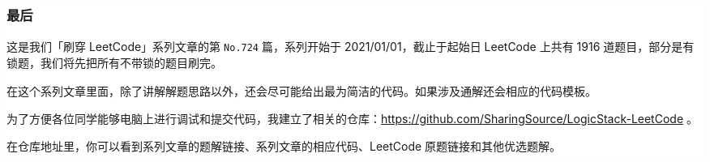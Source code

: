 ### 最后

这是我们「刷穿 LeetCode」系列文章的第 `No.724` 篇，系列开始于 2021/01/01，截止于起始日 LeetCode 上共有 1916 道题目，部分是有锁题，我们将先把所有不带锁的题目刷完。

在这个系列文章里面，除了讲解解题思路以外，还会尽可能给出最为简洁的代码。如果涉及通解还会相应的代码模板。

为了方便各位同学能够电脑上进行调试和提交代码，我建立了相关的仓库：https://github.com/SharingSource/LogicStack-LeetCode 。

在仓库地址里，你可以看到系列文章的题解链接、系列文章的相应代码、LeetCode 原题链接和其他优选题解。

